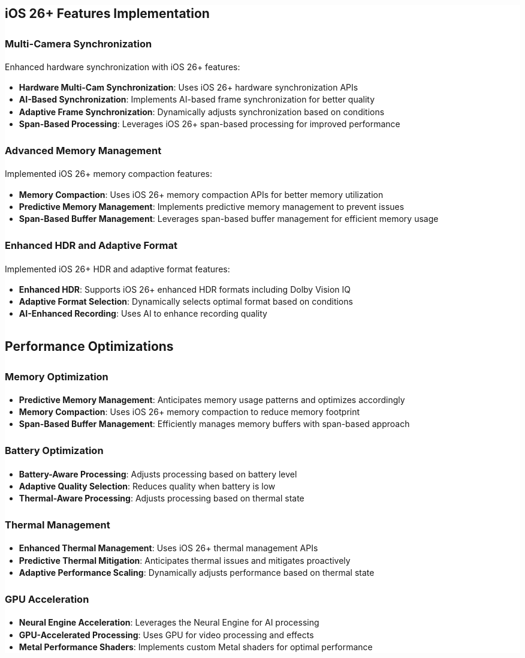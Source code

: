 ## iOS 26+ Features Implementation

### Multi-Camera Synchronization

Enhanced hardware synchronization with iOS 26+ features:

- **Hardware Multi-Cam Synchronization**: Uses iOS 26+ hardware synchronization APIs
- **AI-Based Synchronization**: Implements AI-based frame synchronization for better quality
- **Adaptive Frame Synchronization**: Dynamically adjusts synchronization based on conditions
- **Span-Based Processing**: Leverages iOS 26+ span-based processing for improved performance

### Advanced Memory Management

Implemented iOS 26+ memory compaction features:

- **Memory Compaction**: Uses iOS 26+ memory compaction APIs for better memory utilization
- **Predictive Memory Management**: Implements predictive memory management to prevent issues
- **Span-Based Buffer Management**: Leverages span-based buffer management for efficient memory usage

### Enhanced HDR and Adaptive Format

Implemented iOS 26+ HDR and adaptive format features:

- **Enhanced HDR**: Supports iOS 26+ enhanced HDR formats including Dolby Vision IQ
- **Adaptive Format Selection**: Dynamically selects optimal format based on conditions
- **AI-Enhanced Recording**: Uses AI to enhance recording quality

## Performance Optimizations

### Memory Optimization

- **Predictive Memory Management**: Anticipates memory usage patterns and optimizes accordingly
- **Memory Compaction**: Uses iOS 26+ memory compaction to reduce memory footprint
- **Span-Based Buffer Management**: Efficiently manages memory buffers with span-based approach

### Battery Optimization

- **Battery-Aware Processing**: Adjusts processing based on battery level
- **Adaptive Quality Selection**: Reduces quality when battery is low
- **Thermal-Aware Processing**: Adjusts processing based on thermal state

### Thermal Management

- **Enhanced Thermal Management**: Uses iOS 26+ thermal management APIs
- **Predictive Thermal Mitigation**: Anticipates thermal issues and mitigates proactively
- **Adaptive Performance Scaling**: Dynamically adjusts performance based on thermal state

### GPU Acceleration

- **Neural Engine Acceleration**: Leverages the Neural Engine for AI processing
- **GPU-Accelerated Processing**: Uses GPU for video processing and effects
- **Metal Performance Shaders**: Implements custom Metal shaders for optimal performance
